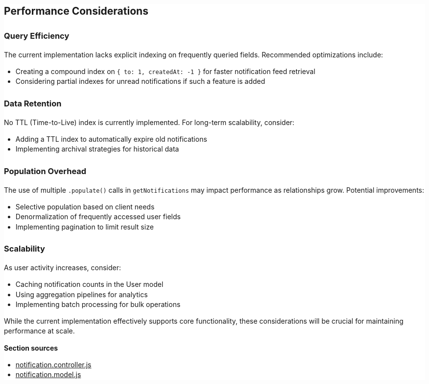 ## Performance Considerations

### Query Efficiency
The current implementation lacks explicit indexing on frequently queried fields. Recommended optimizations include:
- Creating a compound index on `{ to: 1, createdAt: -1 }` for faster notification feed retrieval
- Considering partial indexes for unread notifications if such a feature is added

### Data Retention
No TTL (Time-to-Live) index is currently implemented. For long-term scalability, consider:
- Adding a TTL index to automatically expire old notifications
- Implementing archival strategies for historical data

### Population Overhead
The use of multiple `.populate()` calls in `getNotifications` may impact performance as relationships grow. Potential improvements:
- Selective population based on client needs
- Denormalization of frequently accessed user fields
- Implementing pagination to limit result size

### Scalability
As user activity increases, consider:
- Caching notification counts in the User model
- Using aggregation pipelines for analytics
- Implementing batch processing for bulk operations

While the current implementation effectively supports core functionality, these considerations will be crucial for maintaining performance at scale.

**Section sources**
- [notification.controller.js](file://backend/src/controllers/notification.controller.js#L10-L20)
- [notification.model.js](file://backend/src/models/notification.model.js#L1-L36)